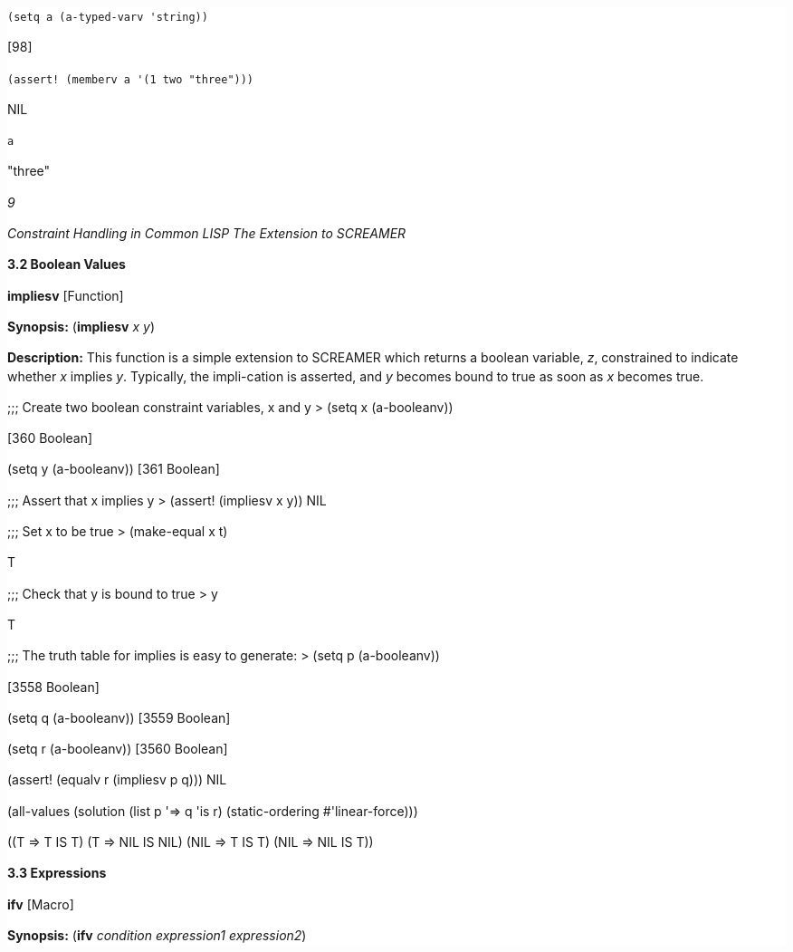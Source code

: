 ```
(setq a (a-typed-varv 'string))
```
[98]

```
(assert! (memberv a '(1 two "three")))
```
NIL

```
a
```
"three"

_9_

_Constraint Handling in Common LISP_ _The Extension to SCREAMER_

**3.2 Boolean Values**

**impliesv** \[Function\]

**Synopsis:** (**impliesv** _x y_)

**Description:** This function is a simple extension to SCREAMER which returns a boolean variable, _z_, constrained to indicate whether _x_ implies _y_. Typically, the impli-cation is asserted, and _y_ becomes bound to true as soon as _x_ becomes true.

;;; Create two boolean constraint variables, x and y > (setq x (a-booleanv))

\[360 Boolean\]

 (setq y (a-booleanv)) \[361 Boolean\]

;;; Assert that x implies y > (assert! (impliesv x y)) NIL

;;; Set x to be true > (make-equal x t)

T

;;; Check that y is bound to true > y

T

;;; The truth table for implies is easy to generate: > (setq p (a-booleanv))

\[3558 Boolean\]

 (setq q (a-booleanv)) \[3559 Boolean\]

 (setq r (a-booleanv)) \[3560 Boolean\]

 (assert! (equalv r (impliesv p q))) NIL

 (all-values (solution (list p '=> q 'is r) (static-ordering #'linear-force)))

((T => T IS T) (T => NIL IS NIL) (NIL => T IS T) (NIL => NIL IS T))

**3.3 Expressions**

**ifv** \[Macro\]

**Synopsis:** (**ifv** _condition expression1 expression2_)
